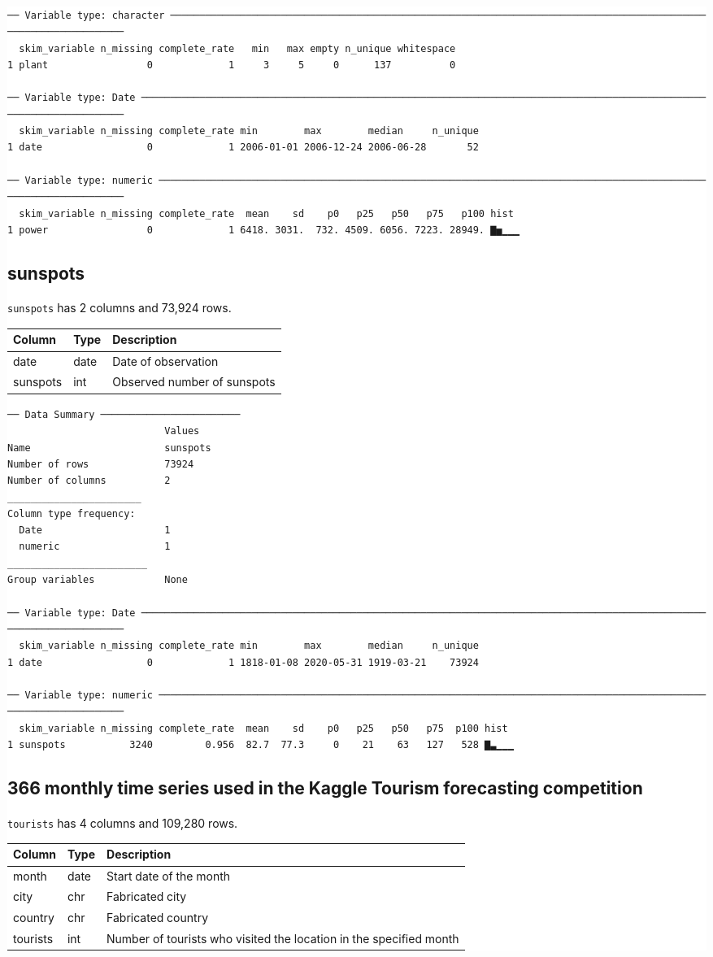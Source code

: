     ── Variable type: character ────────────────────────────────────────────────────────────────────────────────────────────────────────────────
      skim_variable n_missing complete_rate   min   max empty n_unique whitespace
    1 plant                 0             1     3     5     0      137          0

    ── Variable type: Date ─────────────────────────────────────────────────────────────────────────────────────────────────────────────────────
      skim_variable n_missing complete_rate min        max        median     n_unique
    1 date                  0             1 2006-01-01 2006-12-24 2006-06-28       52

    ── Variable type: numeric ──────────────────────────────────────────────────────────────────────────────────────────────────────────────────
      skim_variable n_missing complete_rate  mean    sd    p0   p25   p50   p75   p100 hist 
    1 power                 0             1 6418. 3031.  732. 4509. 6056. 7223. 28949. ▇▅▁▁▁

## sunspots

`sunspots` has 2 columns and 73,924 rows.

| Column   | Type | Description                 |
|:---------|:-----|:----------------------------|
| date     | date | Date of observation         |
| sunspots | int  | Observed number of sunspots |

    ── Data Summary ────────────────────────
                               Values  
    Name                       sunspots
    Number of rows             73924   
    Number of columns          2       
    _______________________            
    Column type frequency:             
      Date                     1       
      numeric                  1       
    ________________________           
    Group variables            None    

    ── Variable type: Date ─────────────────────────────────────────────────────────────────────────────────────────────────────────────────────
      skim_variable n_missing complete_rate min        max        median     n_unique
    1 date                  0             1 1818-01-08 2020-05-31 1919-03-21    73924

    ── Variable type: numeric ──────────────────────────────────────────────────────────────────────────────────────────────────────────────────
      skim_variable n_missing complete_rate  mean    sd    p0   p25   p50   p75  p100 hist 
    1 sunspots           3240         0.956  82.7  77.3     0    21    63   127   528 ▇▃▁▁▁

## 366 monthly time series used in the Kaggle Tourism forecasting competition

`tourists` has 4 columns and 109,280 rows.

| Column   | Type | Description                                                        |
|:---------|:-----|:-------------------------------------------------------------------|
| month    | date | Start date of the month                                            |
| city     | chr  | Fabricated city                                                    |
| country  | chr  | Fabricated country                                                 |
| tourists | int  | Number of tourists who visited the location in the specified month |
